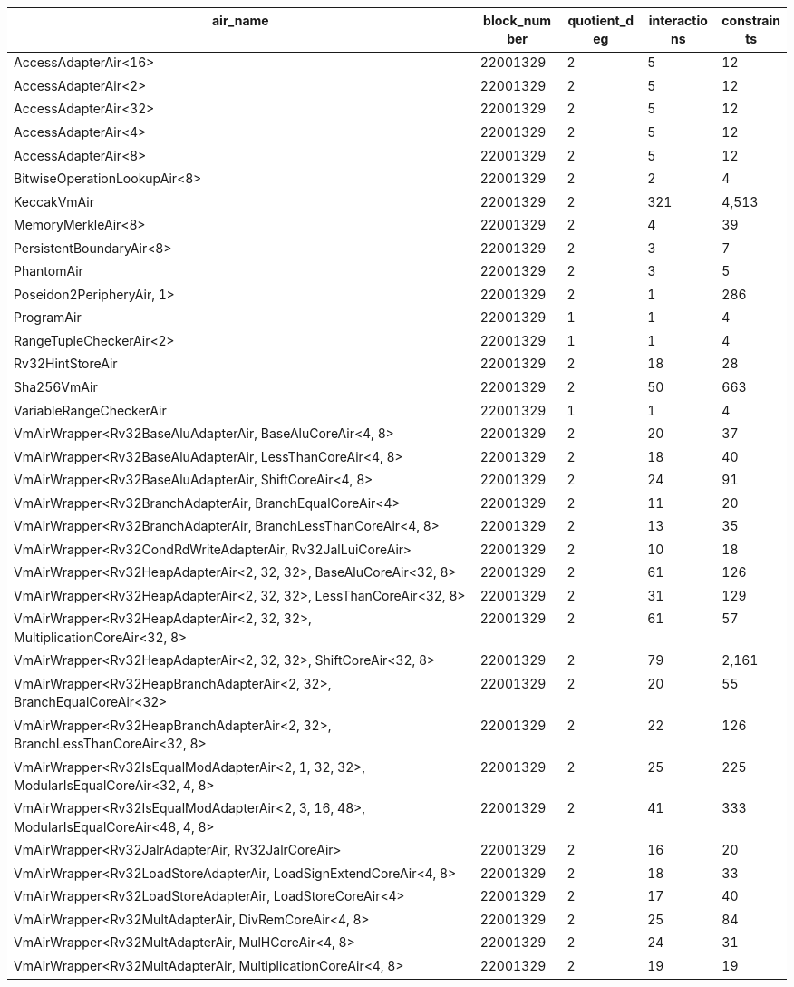| air_name | block_number | quotient_deg | interactions | constraints |
| --- | --- | --- | --- | --- |
| AccessAdapterAir<16> | 22001329 | 2 | 5 | 12 | 
| AccessAdapterAir<2> | 22001329 | 2 | 5 | 12 | 
| AccessAdapterAir<32> | 22001329 | 2 | 5 | 12 | 
| AccessAdapterAir<4> | 22001329 | 2 | 5 | 12 | 
| AccessAdapterAir<8> | 22001329 | 2 | 5 | 12 | 
| BitwiseOperationLookupAir<8> | 22001329 | 2 | 2 | 4 | 
| KeccakVmAir | 22001329 | 2 | 321 | 4,513 | 
| MemoryMerkleAir<8> | 22001329 | 2 | 4 | 39 | 
| PersistentBoundaryAir<8> | 22001329 | 2 | 3 | 7 | 
| PhantomAir | 22001329 | 2 | 3 | 5 | 
| Poseidon2PeripheryAir<BabyBearParameters>, 1> | 22001329 | 2 | 1 | 286 | 
| ProgramAir | 22001329 | 1 | 1 | 4 | 
| RangeTupleCheckerAir<2> | 22001329 | 1 | 1 | 4 | 
| Rv32HintStoreAir | 22001329 | 2 | 18 | 28 | 
| Sha256VmAir | 22001329 | 2 | 50 | 663 | 
| VariableRangeCheckerAir | 22001329 | 1 | 1 | 4 | 
| VmAirWrapper<Rv32BaseAluAdapterAir, BaseAluCoreAir<4, 8> | 22001329 | 2 | 20 | 37 | 
| VmAirWrapper<Rv32BaseAluAdapterAir, LessThanCoreAir<4, 8> | 22001329 | 2 | 18 | 40 | 
| VmAirWrapper<Rv32BaseAluAdapterAir, ShiftCoreAir<4, 8> | 22001329 | 2 | 24 | 91 | 
| VmAirWrapper<Rv32BranchAdapterAir, BranchEqualCoreAir<4> | 22001329 | 2 | 11 | 20 | 
| VmAirWrapper<Rv32BranchAdapterAir, BranchLessThanCoreAir<4, 8> | 22001329 | 2 | 13 | 35 | 
| VmAirWrapper<Rv32CondRdWriteAdapterAir, Rv32JalLuiCoreAir> | 22001329 | 2 | 10 | 18 | 
| VmAirWrapper<Rv32HeapAdapterAir<2, 32, 32>, BaseAluCoreAir<32, 8> | 22001329 | 2 | 61 | 126 | 
| VmAirWrapper<Rv32HeapAdapterAir<2, 32, 32>, LessThanCoreAir<32, 8> | 22001329 | 2 | 31 | 129 | 
| VmAirWrapper<Rv32HeapAdapterAir<2, 32, 32>, MultiplicationCoreAir<32, 8> | 22001329 | 2 | 61 | 57 | 
| VmAirWrapper<Rv32HeapAdapterAir<2, 32, 32>, ShiftCoreAir<32, 8> | 22001329 | 2 | 79 | 2,161 | 
| VmAirWrapper<Rv32HeapBranchAdapterAir<2, 32>, BranchEqualCoreAir<32> | 22001329 | 2 | 20 | 55 | 
| VmAirWrapper<Rv32HeapBranchAdapterAir<2, 32>, BranchLessThanCoreAir<32, 8> | 22001329 | 2 | 22 | 126 | 
| VmAirWrapper<Rv32IsEqualModAdapterAir<2, 1, 32, 32>, ModularIsEqualCoreAir<32, 4, 8> | 22001329 | 2 | 25 | 225 | 
| VmAirWrapper<Rv32IsEqualModAdapterAir<2, 3, 16, 48>, ModularIsEqualCoreAir<48, 4, 8> | 22001329 | 2 | 41 | 333 | 
| VmAirWrapper<Rv32JalrAdapterAir, Rv32JalrCoreAir> | 22001329 | 2 | 16 | 20 | 
| VmAirWrapper<Rv32LoadStoreAdapterAir, LoadSignExtendCoreAir<4, 8> | 22001329 | 2 | 18 | 33 | 
| VmAirWrapper<Rv32LoadStoreAdapterAir, LoadStoreCoreAir<4> | 22001329 | 2 | 17 | 40 | 
| VmAirWrapper<Rv32MultAdapterAir, DivRemCoreAir<4, 8> | 22001329 | 2 | 25 | 84 | 
| VmAirWrapper<Rv32MultAdapterAir, MulHCoreAir<4, 8> | 22001329 | 2 | 24 | 31 | 
| VmAirWrapper<Rv32MultAdapterAir, MultiplicationCoreAir<4, 8> | 22001329 | 2 | 19 | 19 | 